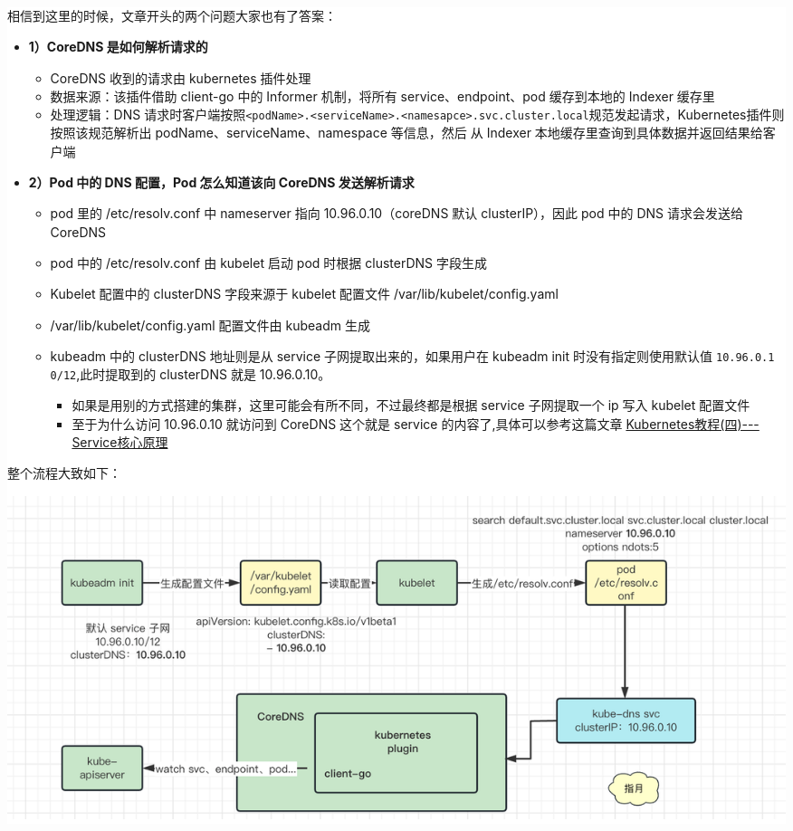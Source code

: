 相信到这里的时候，文章开头的两个问题大家也有了答案：

* **1）CoreDNS 是如何解析请求的**
  *  CoreDNS 收到的请求由 kubernetes 插件处理
  * 数据来源：该插件借助 client-go 中的 Informer 机制，将所有 service、endpoint、pod 缓存到本地的 Indexer 缓存里
  * 处理逻辑：DNS 请求时客户端按照`<podName>.<serviceName>.<namesapce>.svc.cluster.local`规范发起请求，Kubernetes插件则按照该规范解析出 podName、serviceName、namespace 等信息，然后 从 Indexer 本地缓存里查询到具体数据并返回结果给客户端

* **2）Pod 中的 DNS 配置，Pod 怎么知道该向 CoreDNS 发送解析请求**

  * pod 里的 /etc/resolv.conf 中 nameserver 指向 10.96.0.10（coreDNS 默认 clusterIP），因此 pod 中的 DNS 请求会发送给 CoreDNS

  * pod 中的 /etc/resolv.conf 由 kubelet 启动 pod 时根据 clusterDNS 字段生成

  * Kubelet 配置中的 clusterDNS 字段来源于 kubelet 配置文件 /var/lib/kubelet/config.yaml

  * /var/lib/kubelet/config.yaml 配置文件由 kubeadm 生成
  * kubeadm 中的 clusterDNS 地址则是从 service 子网提取出来的，如果用户在 kubeadm init 时没有指定则使用默认值 `10.96.0.10/12`,此时提取到的 clusterDNS 就是 10.96.0.10。
    * 如果是用别的方式搭建的集群，这里可能会有所不同，不过最终都是根据 service 子网提取一个 ip 写入 kubelet 配置文件
    * 至于为什么访问 10.96.0.10 就访问到 CoreDNS 这个就是 service  的内容了,具体可以参考这篇文章 [Kubernetes教程(四)---Service核心原理](https://www.lixueduan.com/posts/kubernetes/04-service-core)



整个流程大致如下：

![](../../../img/kubernetes/dns/k8s-pod-dns-workflow.png)



